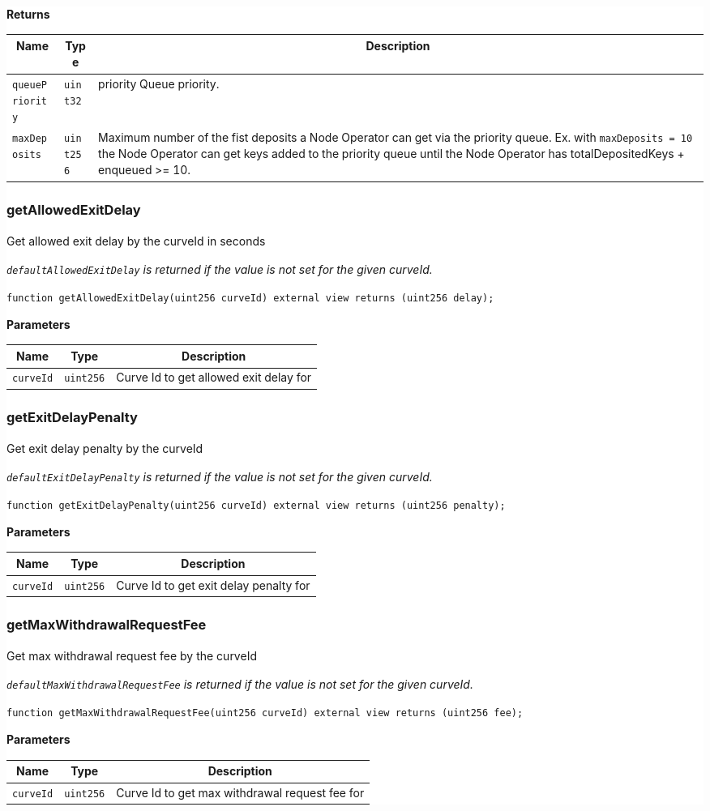 **Returns**

|Name|Type|Description|
|----|----|-----------|
|`queuePriority`|`uint32`|priority Queue priority.|
|`maxDeposits`|`uint256`|Maximum number of the fist deposits a Node Operator can get via the priority queue. Ex. with `maxDeposits = 10` the Node Operator сan get keys added to the priority queue until the Node Operator has totalDepositedKeys + enqueued >= 10.|


### getAllowedExitDelay

Get allowed exit delay by the curveId in seconds

*`defaultAllowedExitDelay` is returned if the value is not set for the given curveId.*


```solidity
function getAllowedExitDelay(uint256 curveId) external view returns (uint256 delay);
```
**Parameters**

|Name|Type|Description|
|----|----|-----------|
|`curveId`|`uint256`|Curve Id to get allowed exit delay for|


### getExitDelayPenalty

Get exit delay penalty by the curveId

*`defaultExitDelayPenalty` is returned if the value is not set for the given curveId.*


```solidity
function getExitDelayPenalty(uint256 curveId) external view returns (uint256 penalty);
```
**Parameters**

|Name|Type|Description|
|----|----|-----------|
|`curveId`|`uint256`|Curve Id to get exit delay penalty for|


### getMaxWithdrawalRequestFee

Get max withdrawal request fee by the curveId

*`defaultMaxWithdrawalRequestFee` is returned if the value is not set for the given curveId.*


```solidity
function getMaxWithdrawalRequestFee(uint256 curveId) external view returns (uint256 fee);
```
**Parameters**

|Name|Type|Description|
|----|----|-----------|
|`curveId`|`uint256`|Curve Id to get max withdrawal request fee for|
